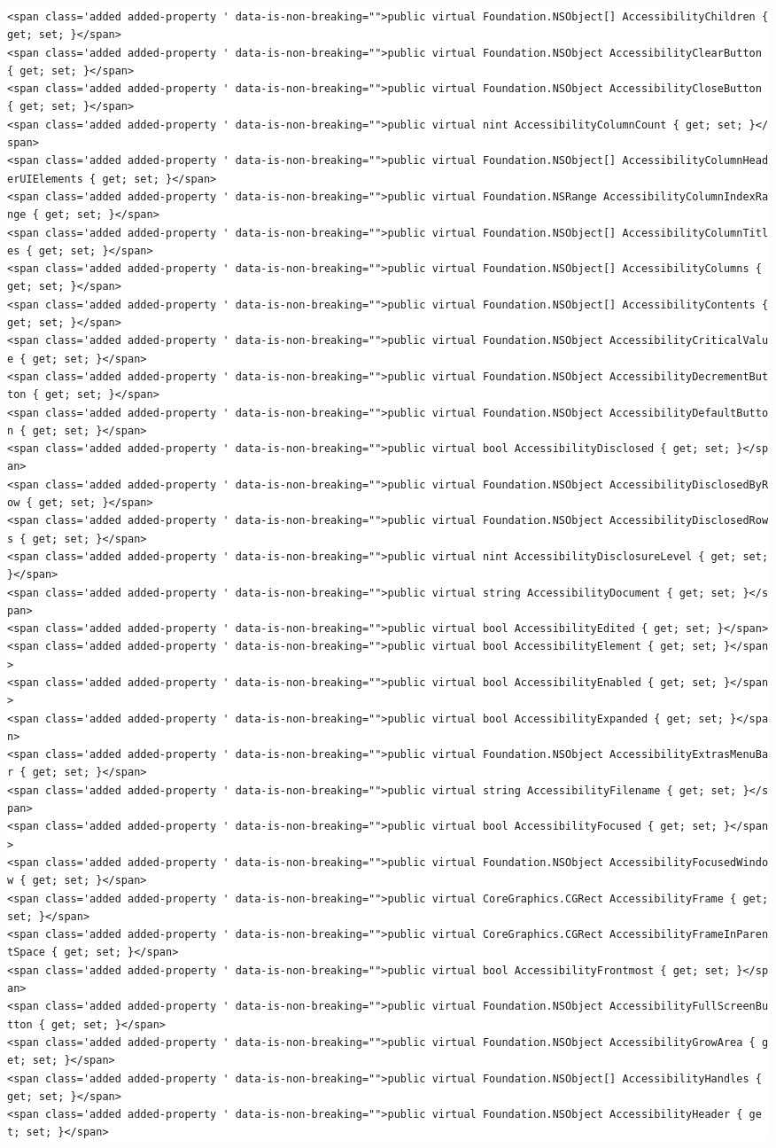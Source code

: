 	<span class='added added-property ' data-is-non-breaking="">public virtual Foundation.NSObject[] AccessibilityChildren { get; set; }</span>
	<span class='added added-property ' data-is-non-breaking="">public virtual Foundation.NSObject AccessibilityClearButton { get; set; }</span>
	<span class='added added-property ' data-is-non-breaking="">public virtual Foundation.NSObject AccessibilityCloseButton { get; set; }</span>
	<span class='added added-property ' data-is-non-breaking="">public virtual nint AccessibilityColumnCount { get; set; }</span>
	<span class='added added-property ' data-is-non-breaking="">public virtual Foundation.NSObject[] AccessibilityColumnHeaderUIElements { get; set; }</span>
	<span class='added added-property ' data-is-non-breaking="">public virtual Foundation.NSRange AccessibilityColumnIndexRange { get; set; }</span>
	<span class='added added-property ' data-is-non-breaking="">public virtual Foundation.NSObject[] AccessibilityColumnTitles { get; set; }</span>
	<span class='added added-property ' data-is-non-breaking="">public virtual Foundation.NSObject[] AccessibilityColumns { get; set; }</span>
	<span class='added added-property ' data-is-non-breaking="">public virtual Foundation.NSObject[] AccessibilityContents { get; set; }</span>
	<span class='added added-property ' data-is-non-breaking="">public virtual Foundation.NSObject AccessibilityCriticalValue { get; set; }</span>
	<span class='added added-property ' data-is-non-breaking="">public virtual Foundation.NSObject AccessibilityDecrementButton { get; set; }</span>
	<span class='added added-property ' data-is-non-breaking="">public virtual Foundation.NSObject AccessibilityDefaultButton { get; set; }</span>
	<span class='added added-property ' data-is-non-breaking="">public virtual bool AccessibilityDisclosed { get; set; }</span>
	<span class='added added-property ' data-is-non-breaking="">public virtual Foundation.NSObject AccessibilityDisclosedByRow { get; set; }</span>
	<span class='added added-property ' data-is-non-breaking="">public virtual Foundation.NSObject AccessibilityDisclosedRows { get; set; }</span>
	<span class='added added-property ' data-is-non-breaking="">public virtual nint AccessibilityDisclosureLevel { get; set; }</span>
	<span class='added added-property ' data-is-non-breaking="">public virtual string AccessibilityDocument { get; set; }</span>
	<span class='added added-property ' data-is-non-breaking="">public virtual bool AccessibilityEdited { get; set; }</span>
	<span class='added added-property ' data-is-non-breaking="">public virtual bool AccessibilityElement { get; set; }</span>
	<span class='added added-property ' data-is-non-breaking="">public virtual bool AccessibilityEnabled { get; set; }</span>
	<span class='added added-property ' data-is-non-breaking="">public virtual bool AccessibilityExpanded { get; set; }</span>
	<span class='added added-property ' data-is-non-breaking="">public virtual Foundation.NSObject AccessibilityExtrasMenuBar { get; set; }</span>
	<span class='added added-property ' data-is-non-breaking="">public virtual string AccessibilityFilename { get; set; }</span>
	<span class='added added-property ' data-is-non-breaking="">public virtual bool AccessibilityFocused { get; set; }</span>
	<span class='added added-property ' data-is-non-breaking="">public virtual Foundation.NSObject AccessibilityFocusedWindow { get; set; }</span>
	<span class='added added-property ' data-is-non-breaking="">public virtual CoreGraphics.CGRect AccessibilityFrame { get; set; }</span>
	<span class='added added-property ' data-is-non-breaking="">public virtual CoreGraphics.CGRect AccessibilityFrameInParentSpace { get; set; }</span>
	<span class='added added-property ' data-is-non-breaking="">public virtual bool AccessibilityFrontmost { get; set; }</span>
	<span class='added added-property ' data-is-non-breaking="">public virtual Foundation.NSObject AccessibilityFullScreenButton { get; set; }</span>
	<span class='added added-property ' data-is-non-breaking="">public virtual Foundation.NSObject AccessibilityGrowArea { get; set; }</span>
	<span class='added added-property ' data-is-non-breaking="">public virtual Foundation.NSObject[] AccessibilityHandles { get; set; }</span>
	<span class='added added-property ' data-is-non-breaking="">public virtual Foundation.NSObject AccessibilityHeader { get; set; }</span>